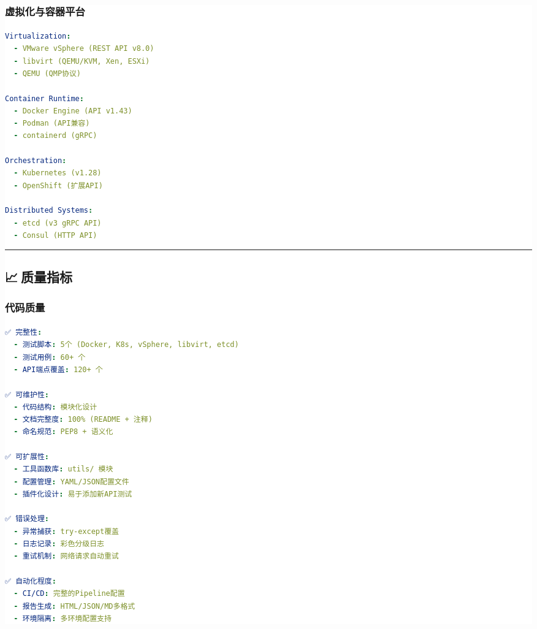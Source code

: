 ### 虚拟化与容器平台

```yaml
Virtualization:
  - VMware vSphere (REST API v8.0)
  - libvirt (QEMU/KVM, Xen, ESXi)
  - QEMU (QMP协议)

Container Runtime:
  - Docker Engine (API v1.43)
  - Podman (API兼容)
  - containerd (gRPC)

Orchestration:
  - Kubernetes (v1.28)
  - OpenShift (扩展API)

Distributed Systems:
  - etcd (v3 gRPC API)
  - Consul (HTTP API)
```

---

## 📈 质量指标

### 代码质量

```yaml
✅ 完整性:
  - 测试脚本: 5个 (Docker, K8s, vSphere, libvirt, etcd)
  - 测试用例: 60+ 个
  - API端点覆盖: 120+ 个

✅ 可维护性:
  - 代码结构: 模块化设计
  - 文档完整度: 100% (README + 注释)
  - 命名规范: PEP8 + 语义化

✅ 可扩展性:
  - 工具函数库: utils/ 模块
  - 配置管理: YAML/JSON配置文件
  - 插件化设计: 易于添加新API测试

✅ 错误处理:
  - 异常捕获: try-except覆盖
  - 日志记录: 彩色分级日志
  - 重试机制: 网络请求自动重试

✅ 自动化程度:
  - CI/CD: 完整的Pipeline配置
  - 报告生成: HTML/JSON/MD多格式
  - 环境隔离: 多环境配置支持
```
